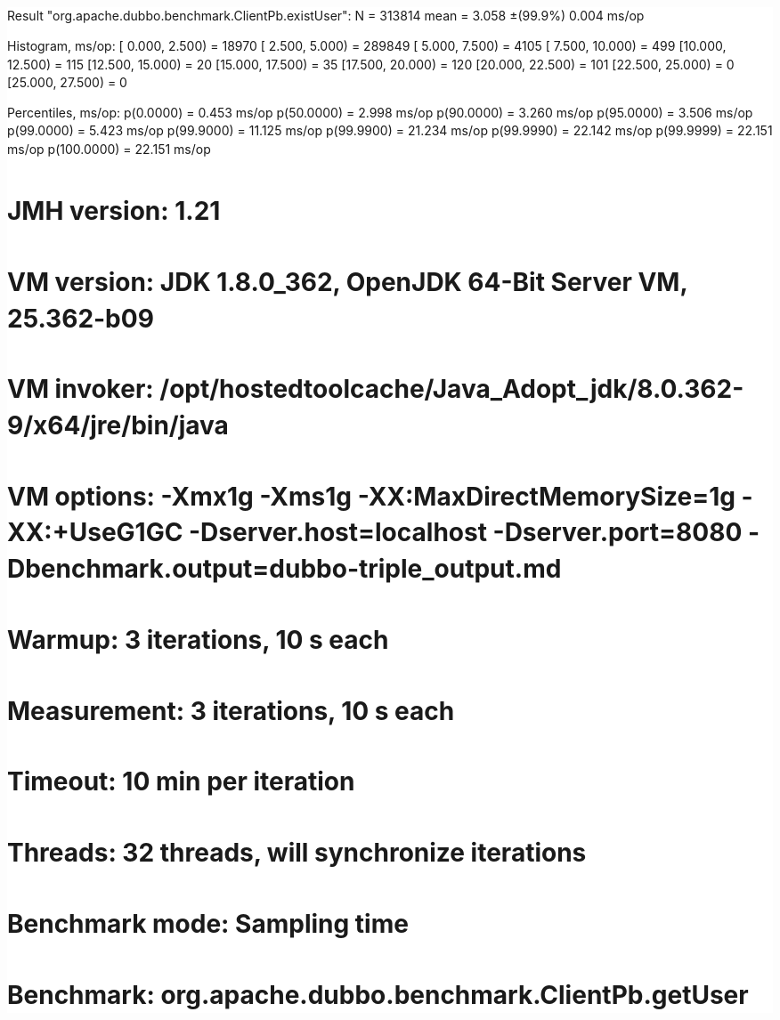 

Result "org.apache.dubbo.benchmark.ClientPb.existUser":
  N = 313814
  mean =      3.058 ±(99.9%) 0.004 ms/op

  Histogram, ms/op:
    [ 0.000,  2.500) = 18970 
    [ 2.500,  5.000) = 289849 
    [ 5.000,  7.500) = 4105 
    [ 7.500, 10.000) = 499 
    [10.000, 12.500) = 115 
    [12.500, 15.000) = 20 
    [15.000, 17.500) = 35 
    [17.500, 20.000) = 120 
    [20.000, 22.500) = 101 
    [22.500, 25.000) = 0 
    [25.000, 27.500) = 0 

  Percentiles, ms/op:
      p(0.0000) =      0.453 ms/op
     p(50.0000) =      2.998 ms/op
     p(90.0000) =      3.260 ms/op
     p(95.0000) =      3.506 ms/op
     p(99.0000) =      5.423 ms/op
     p(99.9000) =     11.125 ms/op
     p(99.9900) =     21.234 ms/op
     p(99.9990) =     22.142 ms/op
     p(99.9999) =     22.151 ms/op
    p(100.0000) =     22.151 ms/op


# JMH version: 1.21
# VM version: JDK 1.8.0_362, OpenJDK 64-Bit Server VM, 25.362-b09
# VM invoker: /opt/hostedtoolcache/Java_Adopt_jdk/8.0.362-9/x64/jre/bin/java
# VM options: -Xmx1g -Xms1g -XX:MaxDirectMemorySize=1g -XX:+UseG1GC -Dserver.host=localhost -Dserver.port=8080 -Dbenchmark.output=dubbo-triple_output.md
# Warmup: 3 iterations, 10 s each
# Measurement: 3 iterations, 10 s each
# Timeout: 10 min per iteration
# Threads: 32 threads, will synchronize iterations
# Benchmark mode: Sampling time
# Benchmark: org.apache.dubbo.benchmark.ClientPb.getUser
